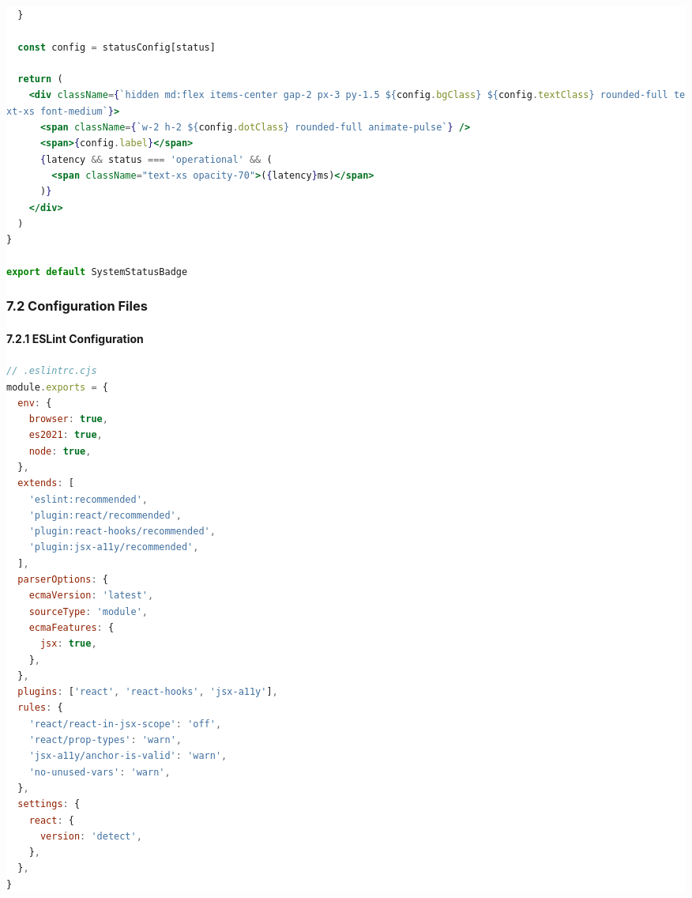 ```jsx
  }

  const config = statusConfig[status]

  return (
    <div className={`hidden md:flex items-center gap-2 px-3 py-1.5 ${config.bgClass} ${config.textClass} rounded-full text-xs font-medium`}>
      <span className={`w-2 h-2 ${config.dotClass} rounded-full animate-pulse`} />
      <span>{config.label}</span>
      {latency && status === 'operational' && (
        <span className="text-xs opacity-70">({latency}ms)</span>
      )}
    </div>
  )
}

export default SystemStatusBadge
```

### 7.2 Configuration Files

#### 7.2.1 ESLint Configuration

```javascript
// .eslintrc.cjs
module.exports = {
  env: {
    browser: true,
    es2021: true,
    node: true,
  },
  extends: [
    'eslint:recommended',
    'plugin:react/recommended',
    'plugin:react-hooks/recommended',
    'plugin:jsx-a11y/recommended',
  ],
  parserOptions: {
    ecmaVersion: 'latest',
    sourceType: 'module',
    ecmaFeatures: {
      jsx: true,
    },
  },
  plugins: ['react', 'react-hooks', 'jsx-a11y'],
  rules: {
    'react/react-in-jsx-scope': 'off',
    'react/prop-types': 'warn',
    'jsx-a11y/anchor-is-valid': 'warn',
    'no-unused-vars': 'warn',
  },
  settings: {
    react: {
      version: 'detect',
    },
  },
}
```
